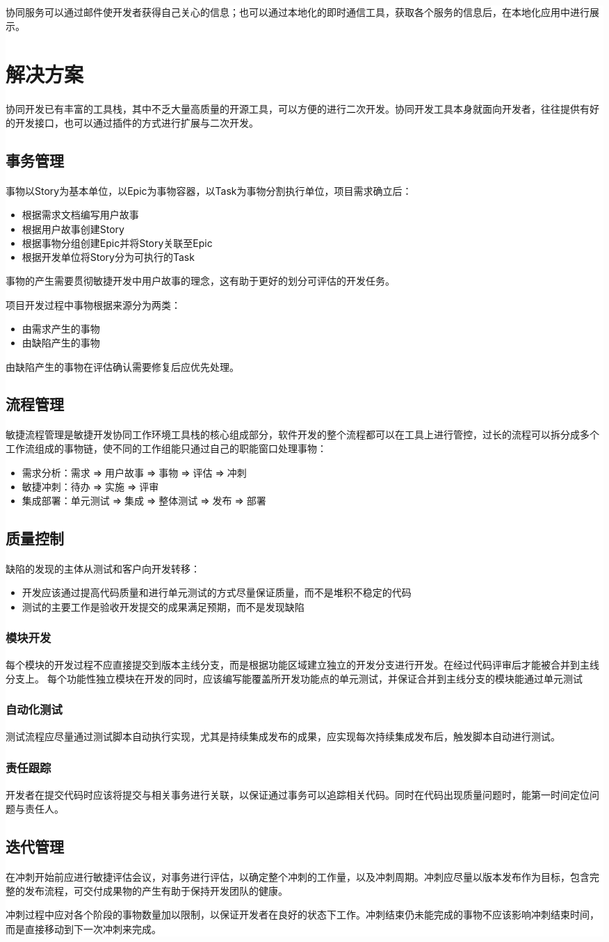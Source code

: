协同服务可以通过邮件使开发者获得自己关心的信息；也可以通过本地化的即时通信工具，获取各个服务的信息后，在本地化应用中进行展示。

# 解决方案
协同开发已有丰富的工具栈，其中不乏大量高质量的开源工具，可以方便的进行二次开发。协同开发工具本身就面向开发者，往往提供有好的开发接口，也可以通过插件的方式进行扩展与二次开发。

## 事务管理
事物以Story为基本单位，以Epic为事物容器，以Task为事物分割执行单位，项目需求确立后：
- 根据需求文档编写用户故事
- 根据用户故事创建Story
- 根据事物分组创建Epic并将Story关联至Epic
- 根据开发单位将Story分为可执行的Task

事物的产生需要贯彻敏捷开发中用户故事的理念，这有助于更好的划分可评估的开发任务。

项目开发过程中事物根据来源分为两类：

- 由需求产生的事物
- 由缺陷产生的事物

由缺陷产生的事物在评估确认需要修复后应优先处理。

## 流程管理
敏捷流程管理是敏捷开发协同工作环境工具栈的核心组成部分，软件开发的整个流程都可以在工具上进行管控，过长的流程可以拆分成多个工作流组成的事物链，使不同的工作组能只通过自己的职能窗口处理事物：

- 需求分析：需求 => 用户故事 => 事物 => 评估 => 冲刺
- 敏捷冲刺：待办 => 实施 => 评审
- 集成部署：单元测试 => 集成 => 整体测试 => 发布 => 部署

## 质量控制
缺陷的发现的主体从测试和客户向开发转移：
- 开发应该通过提高代码质量和进行单元测试的方式尽量保证质量，而不是堆积不稳定的代码
- 测试的主要工作是验收开发提交的成果满足预期，而不是发现缺陷

### 模块开发
每个模块的开发过程不应直接提交到版本主线分支，而是根据功能区域建立独立的开发分支进行开发。在经过代码评审后才能被合并到主线分支上。
每个功能性独立模块在开发的同时，应该编写能覆盖所开发功能点的单元测试，并保证合并到主线分支的模块能通过单元测试

### 自动化测试
测试流程应尽量通过测试脚本自动执行实现，尤其是持续集成发布的成果，应实现每次持续集成发布后，触发脚本自动进行测试。

### 责任跟踪
开发者在提交代码时应该将提交与相关事务进行关联，以保证通过事务可以追踪相关代码。同时在代码出现质量问题时，能第一时间定位问题与责任人。

## 迭代管理
在冲刺开始前应进行敏捷评估会议，对事务进行评估，以确定整个冲刺的工作量，以及冲刺周期。冲刺应尽量以版本发布作为目标，包含完整的发布流程，可交付成果物的产生有助于保持开发团队的健康。

冲刺过程中应对各个阶段的事物数量加以限制，以保证开发者在良好的状态下工作。冲刺结束仍未能完成的事物不应该影响冲刺结束时间，而是直接移动到下一次冲刺来完成。
